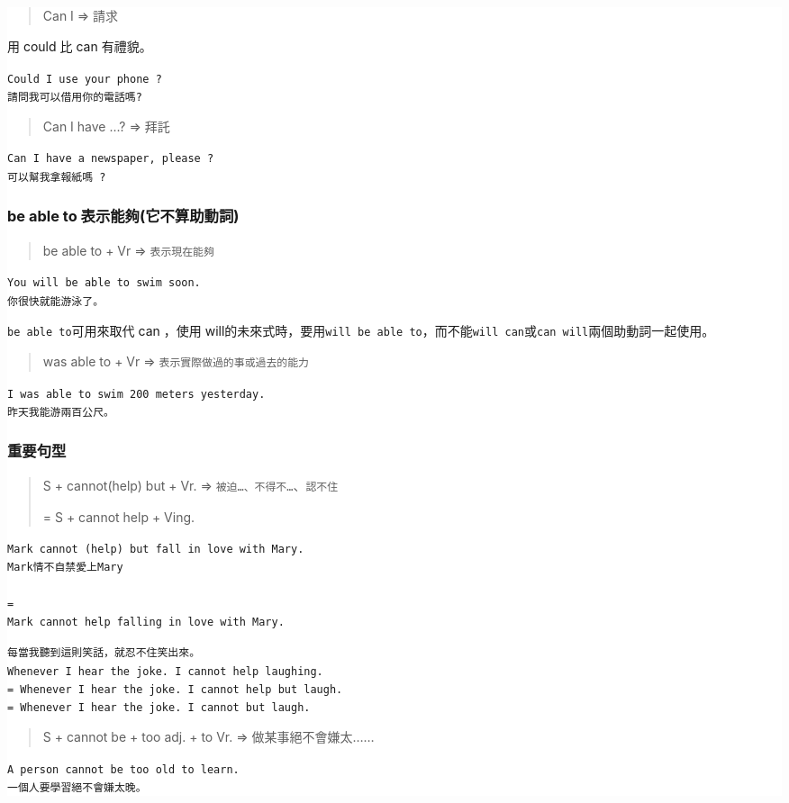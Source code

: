 > Can I  => 請求

用 could 比 can 有禮貌。

```
Could I use your phone ? 
請問我可以借用你的電話嗎?
```

> Can I have ...? => 拜託

```
Can I have a newspaper, please ?
可以幫我拿報紙嗎 ? 
```

### be able to 表示能夠(它不算助動詞)

> be able to + Vr  => `表示現在能夠`

```
You will be able to swim soon.
你很快就能游泳了。
```
`be able to`可用來取代 can ，使用 will的未來式時，要用`will be able to`，而不能`will can`或`can will`兩個助動詞一起使用。

> was able to + Vr  => `表示實際做過的事或過去的能力`

```
I was able to swim 200 meters yesterday.
昨天我能游兩百公尺。
```
### 重要句型

> S + cannot(help) but + Vr. => `被迫…、不得不…`、`認不住`
> 
> = S + cannot help + Ving.

```
Mark cannot (help) but fall in love with Mary.
Mark情不自禁愛上Mary

=
Mark cannot help falling in love with Mary.
```

```
每當我聽到這則笑話，就忍不住笑出來。
Whenever I hear the joke. I cannot help laughing.
= Whenever I hear the joke. I cannot help but laugh.
= Whenever I hear the joke. I cannot but laugh.
```

> S + cannot be + too adj. + to Vr. => 做某事絕不會嫌太……

```
A person cannot be too old to learn.
一個人要學習絕不會嫌太晚。
```
